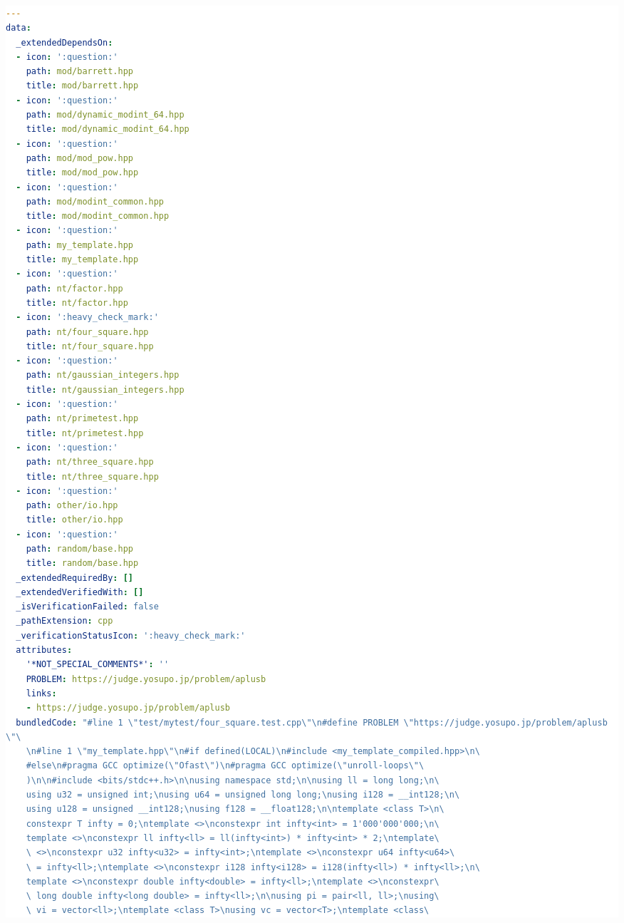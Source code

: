```yaml
---
data:
  _extendedDependsOn:
  - icon: ':question:'
    path: mod/barrett.hpp
    title: mod/barrett.hpp
  - icon: ':question:'
    path: mod/dynamic_modint_64.hpp
    title: mod/dynamic_modint_64.hpp
  - icon: ':question:'
    path: mod/mod_pow.hpp
    title: mod/mod_pow.hpp
  - icon: ':question:'
    path: mod/modint_common.hpp
    title: mod/modint_common.hpp
  - icon: ':question:'
    path: my_template.hpp
    title: my_template.hpp
  - icon: ':question:'
    path: nt/factor.hpp
    title: nt/factor.hpp
  - icon: ':heavy_check_mark:'
    path: nt/four_square.hpp
    title: nt/four_square.hpp
  - icon: ':question:'
    path: nt/gaussian_integers.hpp
    title: nt/gaussian_integers.hpp
  - icon: ':question:'
    path: nt/primetest.hpp
    title: nt/primetest.hpp
  - icon: ':question:'
    path: nt/three_square.hpp
    title: nt/three_square.hpp
  - icon: ':question:'
    path: other/io.hpp
    title: other/io.hpp
  - icon: ':question:'
    path: random/base.hpp
    title: random/base.hpp
  _extendedRequiredBy: []
  _extendedVerifiedWith: []
  _isVerificationFailed: false
  _pathExtension: cpp
  _verificationStatusIcon: ':heavy_check_mark:'
  attributes:
    '*NOT_SPECIAL_COMMENTS*': ''
    PROBLEM: https://judge.yosupo.jp/problem/aplusb
    links:
    - https://judge.yosupo.jp/problem/aplusb
  bundledCode: "#line 1 \"test/mytest/four_square.test.cpp\"\n#define PROBLEM \"https://judge.yosupo.jp/problem/aplusb\"\
    \n#line 1 \"my_template.hpp\"\n#if defined(LOCAL)\n#include <my_template_compiled.hpp>\n\
    #else\n#pragma GCC optimize(\"Ofast\")\n#pragma GCC optimize(\"unroll-loops\"\
    )\n\n#include <bits/stdc++.h>\n\nusing namespace std;\n\nusing ll = long long;\n\
    using u32 = unsigned int;\nusing u64 = unsigned long long;\nusing i128 = __int128;\n\
    using u128 = unsigned __int128;\nusing f128 = __float128;\n\ntemplate <class T>\n\
    constexpr T infty = 0;\ntemplate <>\nconstexpr int infty<int> = 1'000'000'000;\n\
    template <>\nconstexpr ll infty<ll> = ll(infty<int>) * infty<int> * 2;\ntemplate\
    \ <>\nconstexpr u32 infty<u32> = infty<int>;\ntemplate <>\nconstexpr u64 infty<u64>\
    \ = infty<ll>;\ntemplate <>\nconstexpr i128 infty<i128> = i128(infty<ll>) * infty<ll>;\n\
    template <>\nconstexpr double infty<double> = infty<ll>;\ntemplate <>\nconstexpr\
    \ long double infty<long double> = infty<ll>;\n\nusing pi = pair<ll, ll>;\nusing\
    \ vi = vector<ll>;\ntemplate <class T>\nusing vc = vector<T>;\ntemplate <class\
```